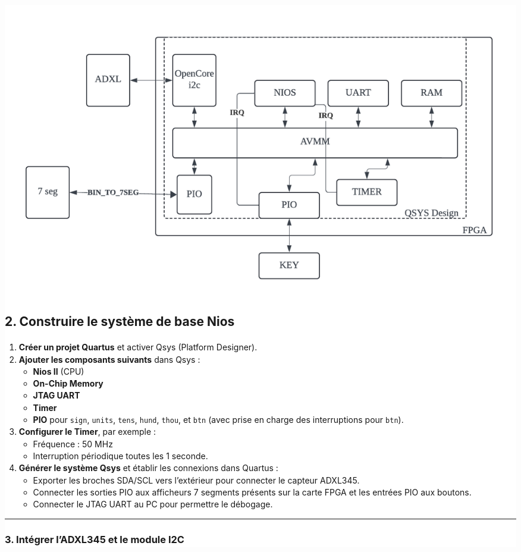 ![image-20250122164458173](./assets/image-20250122164458173.png)

## 2. **Construire le système de base Nios**

1. **Créer un projet Quartus** et activer Qsys (Platform Designer).
2. **Ajouter les composants suivants** dans Qsys :
   - **Nios II** (CPU)
   - **On-Chip Memory**
   - **JTAG UART**
   - **Timer**
   - **PIO** pour `sign`, `units`, `tens`, `hund`, `thou`, et `btn` (avec prise en charge des interruptions pour `btn`).
3. **Configurer le Timer**, par exemple :
   - Fréquence : 50 MHz
   - Interruption périodique toutes les 1 seconde.
4. **Générer le système Qsys** et établir les connexions dans Quartus :
   - Exporter les broches SDA/SCL vers l’extérieur pour connecter le capteur ADXL345.
   - Connecter les sorties PIO aux afficheurs 7 segments présents sur la carte FPGA et les entrées PIO aux boutons.
   - Connecter le JTAG UART au PC pour permettre le débogage.

------

### **3. Intégrer l’ADXL345 et le module I2C**
